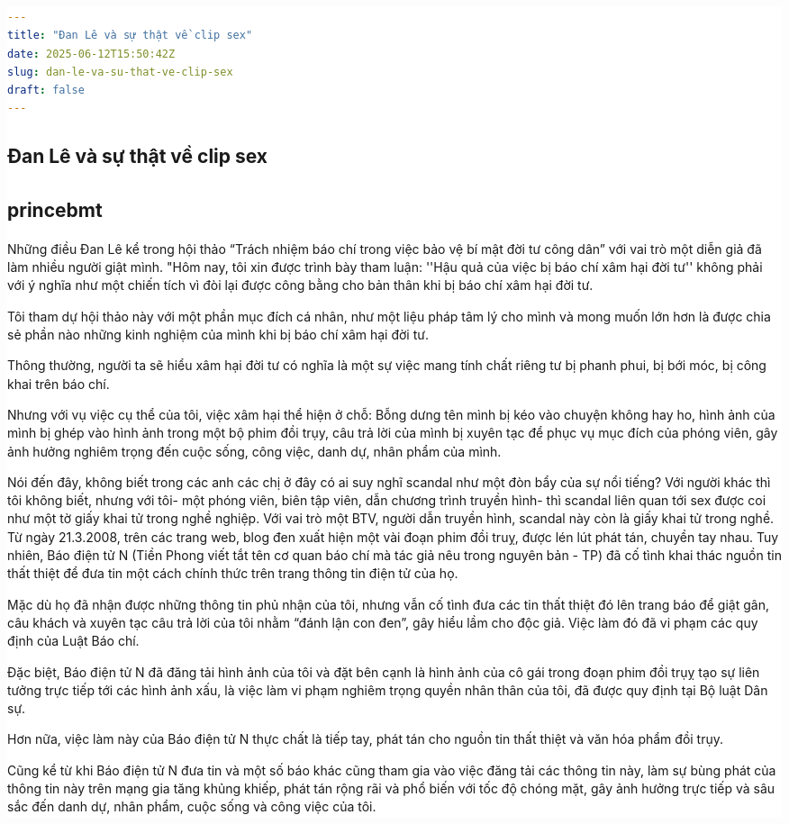 ```yaml
---
title: "Đan Lê và sự thật về clip sex"
date: 2025-06-12T15:50:42Z
slug: dan-le-va-su-that-ve-clip-sex
draft: false
---
```


## Đan Lê và sự thật về clip sex

## princebmt

Những điều Đan Lê kể trong hội thảo “Trách nhiệm báo chí trong việc bảo vệ bí mật đời tư công dân” với vai trò một diễn giả đã làm nhiều người giật mình.
"Hôm nay, tôi xin được trình bày tham luận: ''Hậu quả của việc bị báo chí xâm hại đời tư'' không phải với ý nghĩa như một chiến tích vì đòi lại được công bằng cho bản thân khi bị báo chí xâm hại đời tư.

Tôi tham dự hội thảo này với một phần mục đích cá nhân, như một liệu pháp tâm lý cho mình và mong muốn lớn hơn là được chia sẻ phần nào những kinh nghiệm của mình khi bị báo chí xâm hại đời tư.

Thông thường, người ta sẽ hiểu xâm hại đời tư có nghĩa là một sự việc mang tính chất riêng tư bị phanh phui, bị bới móc, bị công khai trên báo chí.

Nhưng với vụ việc cụ thể của tôi, việc xâm hại thể hiện ở chỗ: Bỗng dưng tên mình bị kéo vào chuyện không hay ho, hình ảnh của mình bị ghép vào hình ảnh trong một bộ phim đồi trụy, câu trả lời của mình bị xuyên tạc để phục vụ mục đích của phóng viên, gây ảnh hưởng nghiêm trọng đến cuộc sống, công việc, danh dự, nhân phẩm của mình.

Nói đến đây, không biết trong các anh các chị ở đây có ai suy nghĩ scandal như một đòn bẩy của sự nổi tiếng? Với người khác thì tôi không biết, nhưng với tôi- một phóng viên, biên tập viên, dẫn chương trình truyền hình- thì scandal liên quan tới sex được coi như một tờ giấy khai tử trong nghề nghiệp.
​Với vai trò một BTV, người dẫn truyền hình, scandal này còn là giấy khai tử trong nghề.​
Từ ngày 21.3.2008, trên các trang web, blog đen xuất hiện một vài đoạn phim đồi truỵ, được lén lút phát tán, chuyền tay nhau. Tuy nhiên, Báo điện tử N (Tiền Phong viết tắt tên cơ quan báo chí mà tác giả nêu trong nguyên bản - TP) đã cố tình khai thác nguồn tin thất thiệt để đưa tin một cách chính thức trên trang thông tin điện tử của họ.

Mặc dù họ đã nhận được những thông tin phủ nhận của tôi, nhưng vẫn cố tình đưa các tin thất thiệt đó lên trang báo để giật gân, câu khách và xuyên tạc câu trả lời của tôi nhằm “đánh lận con đen”, gây hiểu lầm cho độc giả. Việc làm đó đã vi phạm các quy định của Luật Báo chí.

Đặc biệt, Báo điện tử N đã đăng tải hình ảnh của tôi và đặt bên cạnh là hình ảnh của cô gái trong đoạn phim đồi trụỵ tạo sự liên tưởng trực tiếp tới các hình ảnh xấu, là việc làm vi phạm nghiêm trọng quyền nhân thân của tôi, đã được quy định tại Bộ luật Dân sự.

Hơn nữa, việc làm này của Báo điện tử N thực chất là tiếp tay, phát tán cho nguồn tin thất thiệt và văn hóa phẩm đồi trụy.

Cũng kể từ khi Báo điện tử N đưa tin và một số báo khác cũng tham gia vào việc đăng tải các thông tin này, làm sự bùng phát của thông tin này trên mạng gia tăng khủng khiếp, phát tán rộng rãi và phổ biến với tốc độ chóng mặt, gây ảnh hưởng trực tiếp và sâu sắc đến danh dự, nhân phẩm, cuộc sống và công việc của tôi.
